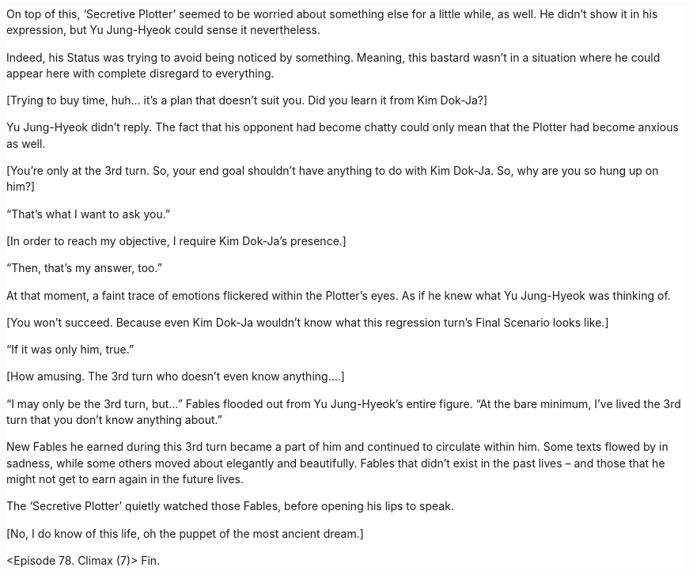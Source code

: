 On top of this, ‘Secretive Plotter’ seemed to be worried about something else for a little while, as well. He didn’t show it in his expression, but Yu Jung-Hyeok could sense it nevertheless.

Indeed, his Status was trying to avoid being noticed by something. Meaning, this bastard wasn’t in a situation where he could appear here with complete disregard to everything.

[Trying to buy time, huh… it’s a plan that doesn’t suit you. Did you learn it from Kim Dok-Ja?]

Yu Jung-Hyeok didn’t reply. The fact that his opponent had become chatty could only mean that the Plotter had become anxious as well.

[You’re only at the 3rd turn. So, your end goal shouldn’t have anything to do with Kim Dok-Ja. So, why are you so hung up on him?]

“That’s what I want to ask you.”

[In order to reach my objective, I require Kim Dok-Ja’s presence.]

“Then, that’s my answer, too.”

At that moment, a faint trace of emotions flickered within the Plotter’s eyes. As if he knew what Yu Jung-Hyeok was thinking of.

[You won’t succeed. Because even Kim Dok-Ja wouldn’t know what this regression turn’s Final Scenario looks like.]

“If it was only him, true.”

[How amusing. The 3rd turn who doesn’t even know anything….]

“I may only be the 3rd turn, but…” Fables flooded out from Yu Jung-Hyeok’s entire figure. “At the bare minimum, I’ve lived the 3rd turn that you don’t know anything about.”

New Fables he earned during this 3rd turn became a part of him and continued to circulate within him. Some texts flowed by in sadness, while some others moved about elegantly and beautifully. Fables that didn’t exist in the past lives – and those that he might not get to earn again in the future lives.

The ‘Secretive Plotter’ quietly watched those Fables, before opening his lips to speak.

[No, I do know of this life, oh the puppet of the most ancient dream.]

<Episode 78. Climax (7)> Fin.
